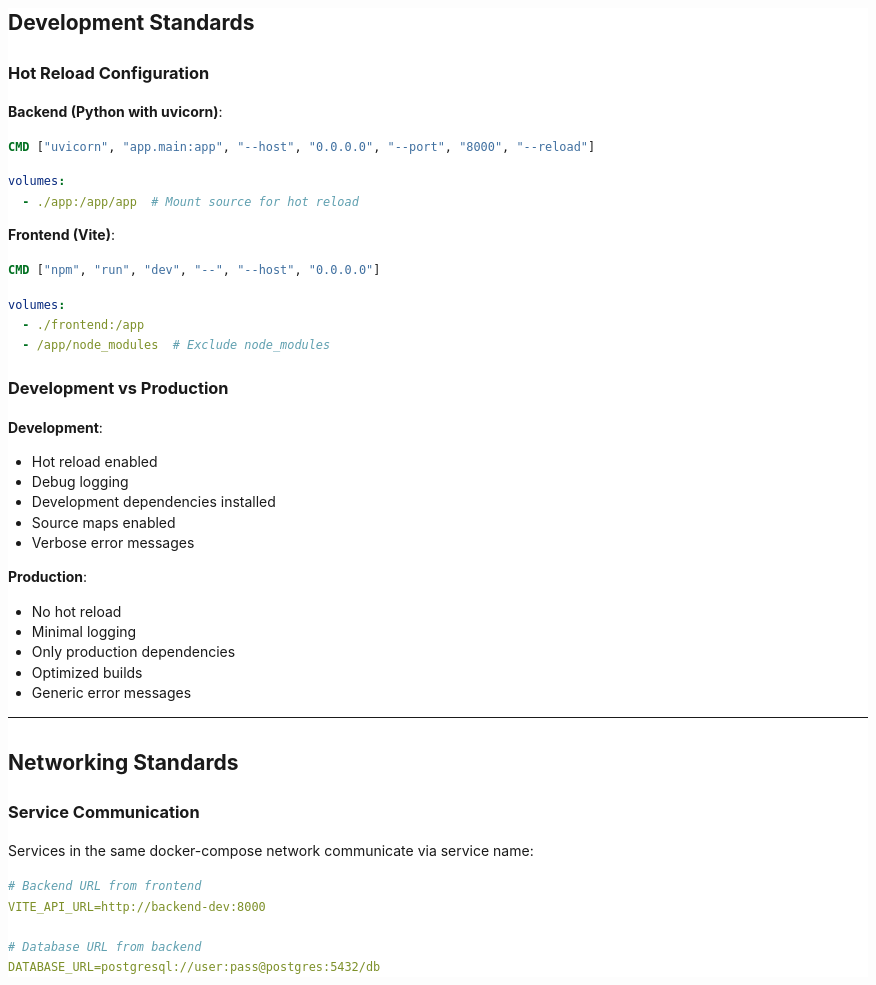 
## Development Standards

### Hot Reload Configuration

**Backend (Python with uvicorn)**:
```dockerfile
CMD ["uvicorn", "app.main:app", "--host", "0.0.0.0", "--port", "8000", "--reload"]
```

```yaml
volumes:
  - ./app:/app/app  # Mount source for hot reload
```

**Frontend (Vite)**:
```dockerfile
CMD ["npm", "run", "dev", "--", "--host", "0.0.0.0"]
```

```yaml
volumes:
  - ./frontend:/app
  - /app/node_modules  # Exclude node_modules
```

### Development vs Production

**Development**:
- Hot reload enabled
- Debug logging
- Development dependencies installed
- Source maps enabled
- Verbose error messages

**Production**:
- No hot reload
- Minimal logging
- Only production dependencies
- Optimized builds
- Generic error messages

---

## Networking Standards

### Service Communication

Services in the same docker-compose network communicate via service name:

```yaml
# Backend URL from frontend
VITE_API_URL=http://backend-dev:8000

# Database URL from backend
DATABASE_URL=postgresql://user:pass@postgres:5432/db
```
